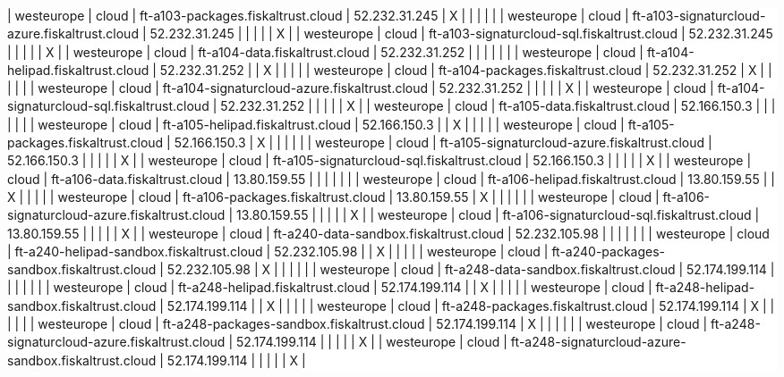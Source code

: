 | westeurope    | cloud      | ft-a103-packages.fiskaltrust.cloud                    | 52.232.31.245  | X                |                               |                               |        |               |
| westeurope    | cloud      | ft-a103-signaturcloud-azure.fiskaltrust.cloud         | 52.232.31.245  |                  |                               |                               |        | X             |
| westeurope    | cloud      | ft-a103-signaturcloud-sql.fiskaltrust.cloud           | 52.232.31.245  |                  |                               |                               |        | X             |
| westeurope    | cloud      | ft-a104-data.fiskaltrust.cloud                        | 52.232.31.252  |                  |                               |                               |        |               |
| westeurope    | cloud      | ft-a104-helipad.fiskaltrust.cloud                     | 52.232.31.252  |                  | X                             |                               |        |               |
| westeurope    | cloud      | ft-a104-packages.fiskaltrust.cloud                    | 52.232.31.252  | X                |                               |                               |        |               |
| westeurope    | cloud      | ft-a104-signaturcloud-azure.fiskaltrust.cloud         | 52.232.31.252  |                  |                               |                               |        | X             |
| westeurope    | cloud      | ft-a104-signaturcloud-sql.fiskaltrust.cloud           | 52.232.31.252  |                  |                               |                               |        | X             |
| westeurope    | cloud      | ft-a105-data.fiskaltrust.cloud                        | 52.166.150.3   |                  |                               |                               |        |               |
| westeurope    | cloud      | ft-a105-helipad.fiskaltrust.cloud                     | 52.166.150.3   |                  | X                             |                               |        |               |
| westeurope    | cloud      | ft-a105-packages.fiskaltrust.cloud                    | 52.166.150.3   | X                |                               |                               |        |               |
| westeurope    | cloud      | ft-a105-signaturcloud-azure.fiskaltrust.cloud         | 52.166.150.3   |                  |                               |                               |        | X             |
| westeurope    | cloud      | ft-a105-signaturcloud-sql.fiskaltrust.cloud           | 52.166.150.3   |                  |                               |                               |        | X             |
| westeurope    | cloud      | ft-a106-data.fiskaltrust.cloud                        | 13.80.159.55   |                  |                               |                               |        |               |
| westeurope    | cloud      | ft-a106-helipad.fiskaltrust.cloud                     | 13.80.159.55   |                  | X                             |                               |        |               |
| westeurope    | cloud      | ft-a106-packages.fiskaltrust.cloud                    | 13.80.159.55   | X                |                               |                               |        |               |
| westeurope    | cloud      | ft-a106-signaturcloud-azure.fiskaltrust.cloud         | 13.80.159.55   |                  |                               |                               |        | X             |
| westeurope    | cloud      | ft-a106-signaturcloud-sql.fiskaltrust.cloud           | 13.80.159.55   |                  |                               |                               |        | X             |
| westeurope    | cloud      | ft-a240-data-sandbox.fiskaltrust.cloud                | 52.232.105.98  |                  |                               |                               |        |               |
| westeurope    | cloud      | ft-a240-helipad-sandbox.fiskaltrust.cloud             | 52.232.105.98  |                  | X                             |                               |        |               |
| westeurope    | cloud      | ft-a240-packages-sandbox.fiskaltrust.cloud            | 52.232.105.98  | X                |                               |                               |        |               |
| westeurope    | cloud      | ft-a248-data-sandbox.fiskaltrust.cloud                | 52.174.199.114 |                  |                               |                               |        |               |
| westeurope    | cloud      | ft-a248-helipad.fiskaltrust.cloud                     | 52.174.199.114 |                  | X                             |                               |        |               |
| westeurope    | cloud      | ft-a248-helipad-sandbox.fiskaltrust.cloud             | 52.174.199.114 |                  | X                             |                               |        |               |
| westeurope    | cloud      | ft-a248-packages.fiskaltrust.cloud                    | 52.174.199.114 | X                |                               |                               |        |               |
| westeurope    | cloud      | ft-a248-packages-sandbox.fiskaltrust.cloud            | 52.174.199.114 | X                |                               |                               |        |               |
| westeurope    | cloud      | ft-a248-signaturcloud-azure.fiskaltrust.cloud         | 52.174.199.114 |                  |                               |                               |        | X             |
| westeurope    | cloud      | ft-a248-signaturcloud-azure-sandbox.fiskaltrust.cloud | 52.174.199.114 |                  |                               |                               |        | X             |